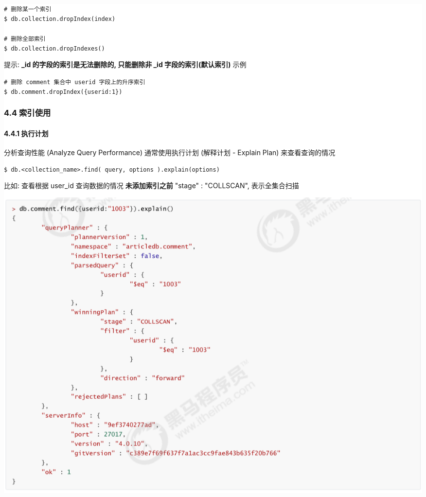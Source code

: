 ```
# 删除某一个索引
$ db.collection.dropIndex(index)

# 删除全部索引
$ db.collection.dropIndexes()
```
提示:
**_id 的字段的索引是无法删除的, 只能删除非 _id 字段的索引(默认索引)**
示例
```
# 删除 comment 集合中 userid 字段上的升序索引
$ db.comment.dropIndex({userid:1})
```
### 4.4 索引使用
#### 4.4.1 执行计划
分析查询性能 (Analyze Query Performance) 通常使用执行计划 (解释计划 - Explain Plan) 来查看查询的情况
```
$ db.<collection_name>.find( query, options ).explain(options)
```
比如: 查看根据 user_id 查询数据的情况
**未添加索引之前**
"stage" : "COLLSCAN", 表示全集合扫描

![image-20240410105350514](MongoDB%20%E4%BD%BF%E7%94%A8%E4%B8%8ECRUD%E6%93%8D%E4%BD%9C.assets/image-20240410105350514.png)
